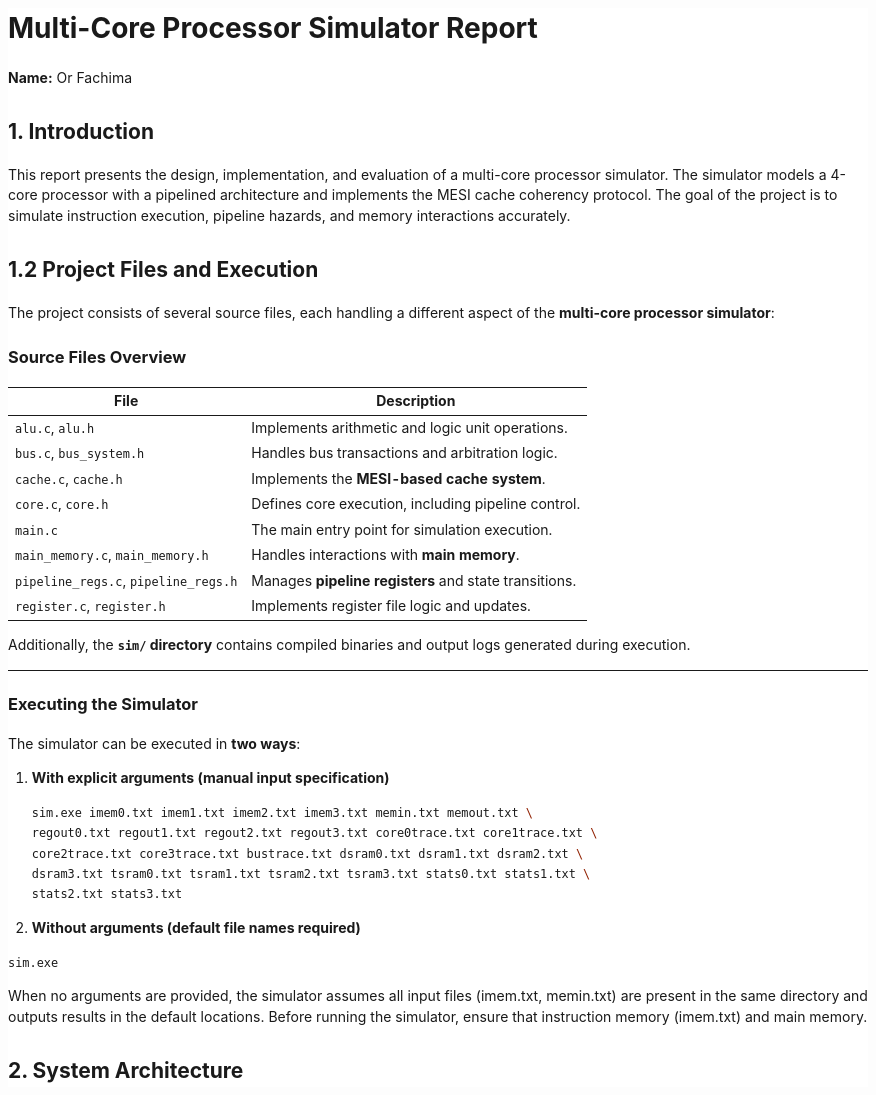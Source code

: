 # Multi-Core Processor Simulator Report

**Name:** Or Fachima  
 

## 1. Introduction
This report presents the design, implementation, and evaluation of a multi-core processor simulator. The simulator models a 4-core processor with a pipelined architecture and implements the MESI cache coherency protocol. The goal of the project is to simulate instruction execution, pipeline hazards, and memory interactions accurately.
## 1.2 Project Files and Execution  

The project consists of several source files, each handling a different aspect of the **multi-core processor simulator**:  

### **Source Files Overview**  

| **File**              | **Description** |
|----------------------|--------------------------------------------------|
| `alu.c`, `alu.h`     | Implements arithmetic and logic unit operations. |
| `bus.c`, `bus_system.h` | Handles bus transactions and arbitration logic. |
| `cache.c`, `cache.h` | Implements the **MESI-based cache system**. |
| `core.c`, `core.h`   | Defines core execution, including pipeline control. |
| `main.c`             | The main entry point for simulation execution. |
| `main_memory.c`, `main_memory.h` | Handles interactions with **main memory**. |
| `pipeline_regs.c`, `pipeline_regs.h` | Manages **pipeline registers** and state transitions. |
| `register.c`, `register.h` | Implements register file logic and updates. |

Additionally, the **`sim/` directory** contains compiled binaries and output logs generated during execution.

---

### **Executing the Simulator**  

The simulator can be executed in **two ways**:  
1. **With explicit arguments (manual input specification)**  
   ```sh
   sim.exe imem0.txt imem1.txt imem2.txt imem3.txt memin.txt memout.txt \
   regout0.txt regout1.txt regout2.txt regout3.txt core0trace.txt core1trace.txt \
   core2trace.txt core3trace.txt bustrace.txt dsram0.txt dsram1.txt dsram2.txt \
   dsram3.txt tsram0.txt tsram1.txt tsram2.txt tsram3.txt stats0.txt stats1.txt \
   stats2.txt stats3.txt
   ```

2. **Without arguments (default file names required)**
```sh
sim.exe
```
When no arguments are provided, the simulator assumes all input files (imem.txt, memin.txt) are present in the same directory and outputs results in the default locations.
Before running the simulator, ensure that instruction memory (imem.txt) and main memory. 
## 2. System Architecture
